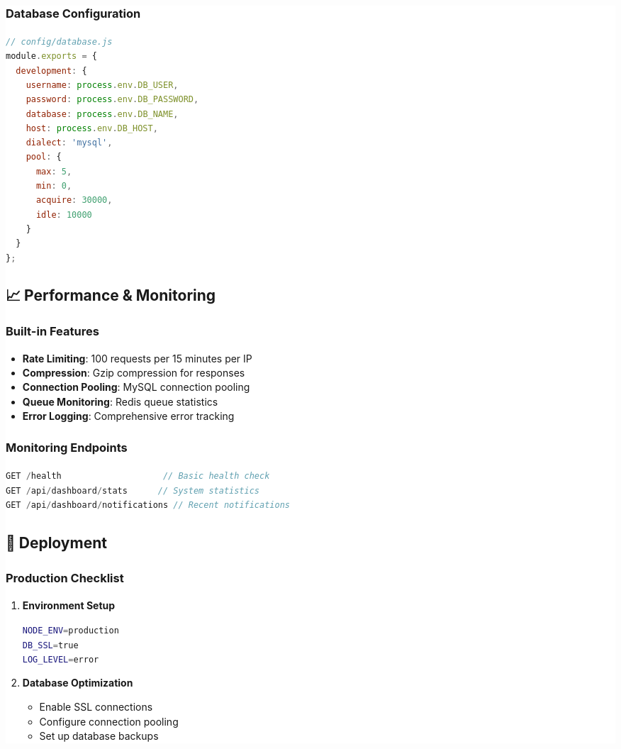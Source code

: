 ### Database Configuration

```javascript
// config/database.js
module.exports = {
  development: {
    username: process.env.DB_USER,
    password: process.env.DB_PASSWORD,
    database: process.env.DB_NAME,
    host: process.env.DB_HOST,
    dialect: 'mysql',
    pool: {
      max: 5,
      min: 0,
      acquire: 30000,
      idle: 10000
    }
  }
};
```

## 📈 Performance & Monitoring

### Built-in Features

- **Rate Limiting**: 100 requests per 15 minutes per IP
- **Compression**: Gzip compression for responses
- **Connection Pooling**: MySQL connection pooling
- **Queue Monitoring**: Redis queue statistics
- **Error Logging**: Comprehensive error tracking

### Monitoring Endpoints

```javascript
GET /health                    // Basic health check
GET /api/dashboard/stats      // System statistics
GET /api/dashboard/notifications // Recent notifications
```

## 🚀 Deployment

### Production Checklist

1. **Environment Setup**
   ```bash
   NODE_ENV=production
   DB_SSL=true
   LOG_LEVEL=error
   ```

2. **Database Optimization**
   - Enable SSL connections
   - Configure connection pooling
   - Set up database backups
